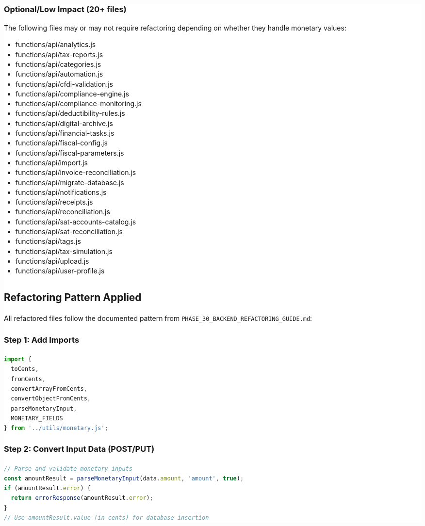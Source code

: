 ### Optional/Low Impact (20+ files)
The following files may or may not require refactoring depending on whether they handle monetary values:
- functions/api/analytics.js
- functions/api/tax-reports.js
- functions/api/categories.js
- functions/api/automation.js
- functions/api/cfdi-validation.js
- functions/api/compliance-engine.js
- functions/api/compliance-monitoring.js
- functions/api/deductibility-rules.js
- functions/api/digital-archive.js
- functions/api/financial-tasks.js
- functions/api/fiscal-config.js
- functions/api/fiscal-parameters.js
- functions/api/import.js
- functions/api/invoice-reconciliation.js
- functions/api/migrate-database.js
- functions/api/notifications.js
- functions/api/receipts.js
- functions/api/reconciliation.js
- functions/api/sat-accounts-catalog.js
- functions/api/sat-reconciliation.js
- functions/api/tags.js
- functions/api/tax-simulation.js
- functions/api/upload.js
- functions/api/user-profile.js

## Refactoring Pattern Applied

All refactored files follow the documented pattern from `PHASE_30_BACKEND_REFACTORING_GUIDE.md`:

### Step 1: Add Imports
```javascript
import { 
  toCents, 
  fromCents, 
  convertArrayFromCents, 
  convertObjectFromCents, 
  parseMonetaryInput,
  MONETARY_FIELDS 
} from '../utils/monetary.js';
```

### Step 2: Convert Input Data (POST/PUT)
```javascript
// Parse and validate monetary inputs
const amountResult = parseMonetaryInput(data.amount, 'amount', true);
if (amountResult.error) {
  return errorResponse(amountResult.error);
}
// Use amountResult.value (in cents) for database insertion
```
